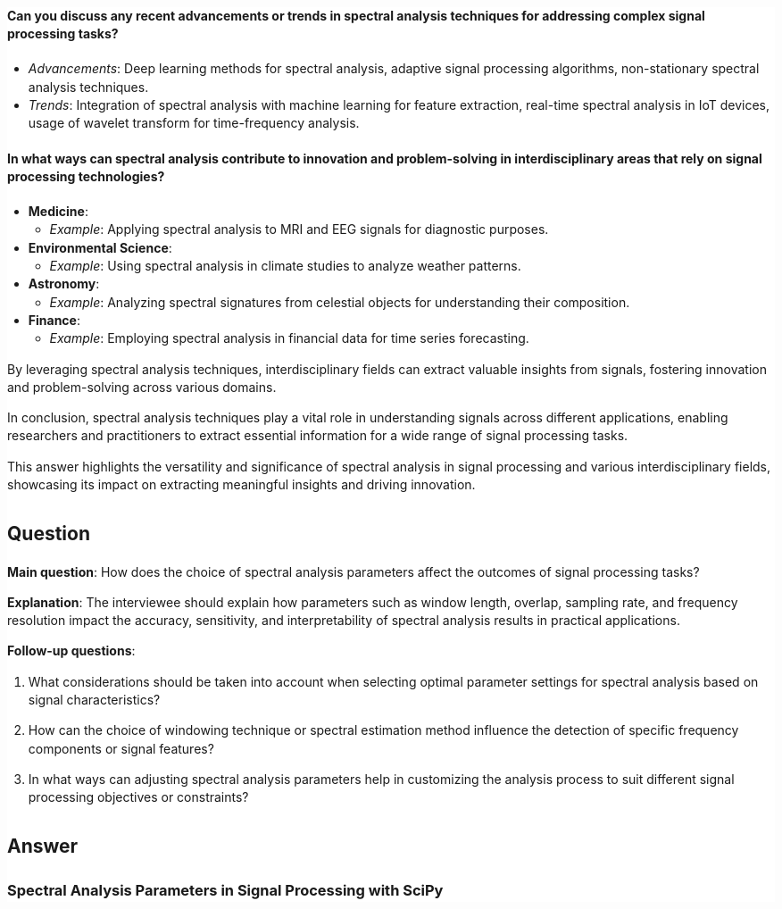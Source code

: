#### Can you discuss any recent advancements or trends in spectral analysis techniques for addressing complex signal processing tasks?
- *Advancements*: Deep learning methods for spectral analysis, adaptive signal processing algorithms, non-stationary spectral analysis techniques.
- *Trends*: Integration of spectral analysis with machine learning for feature extraction, real-time spectral analysis in IoT devices, usage of wavelet transform for time-frequency analysis.

#### In what ways can spectral analysis contribute to innovation and problem-solving in interdisciplinary areas that rely on signal processing technologies?
- **Medicine**:
  - *Example*: Applying spectral analysis to MRI and EEG signals for diagnostic purposes.
- **Environmental Science**:
  - *Example*: Using spectral analysis in climate studies to analyze weather patterns.
- **Astronomy**:
  - *Example*: Analyzing spectral signatures from celestial objects for understanding their composition.
- **Finance**:
  - *Example*: Employing spectral analysis in financial data for time series forecasting.
  
By leveraging spectral analysis techniques, interdisciplinary fields can extract valuable insights from signals, fostering innovation and problem-solving across various domains.

In conclusion, spectral analysis techniques play a vital role in understanding signals across different applications, enabling researchers and practitioners to extract essential information for a wide range of signal processing tasks.

This answer highlights the versatility and significance of spectral analysis in signal processing and various interdisciplinary fields, showcasing its impact on extracting meaningful insights and driving innovation.

## Question
**Main question**: How does the choice of spectral analysis parameters affect the outcomes of signal processing tasks?

**Explanation**: The interviewee should explain how parameters such as window length, overlap, sampling rate, and frequency resolution impact the accuracy, sensitivity, and interpretability of spectral analysis results in practical applications.

**Follow-up questions**:

1. What considerations should be taken into account when selecting optimal parameter settings for spectral analysis based on signal characteristics?

2. How can the choice of windowing technique or spectral estimation method influence the detection of specific frequency components or signal features?

3. In what ways can adjusting spectral analysis parameters help in customizing the analysis process to suit different signal processing objectives or constraints?





## Answer
### Spectral Analysis Parameters in Signal Processing with SciPy
